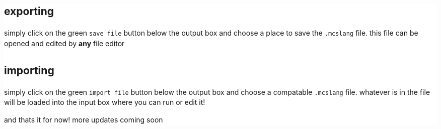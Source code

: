 ## exporting

simply click on the green `save file` button below the output box and choose a place to save the `.mcslang` file. this file can be opened and edited by **any** file editor

## importing

simply click on the green `import file` button below the output box and choose a compatable `.mcslang` file. whatever is in the file will be loaded into the input box where you can run or edit it!

and thats it for now! more updates coming soon


